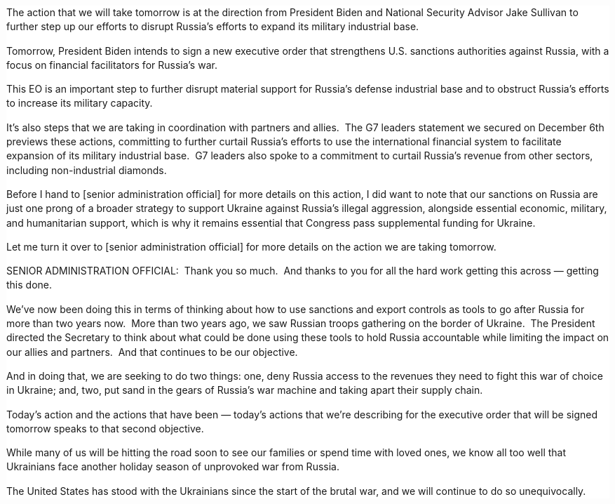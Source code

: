 The action that we will take tomorrow is at the direction from President
Biden and National Security Advisor Jake Sullivan to further step up our
efforts to disrupt Russia’s efforts to expand its military industrial
base.

Tomorrow, President Biden intends to sign a new executive order that
strengthens U.S. sanctions authorities against Russia, with a focus on
financial facilitators for Russia’s war.

This EO is an important step to further disrupt material support for
Russia’s defense industrial base and to obstruct Russia’s efforts to
increase its military capacity.

It’s also steps that we are taking in coordination with partners and
allies.  The G7 leaders statement we secured on December 6th previews
these actions, committing to further curtail Russia’s efforts to use the
international financial system to facilitate expansion of its military
industrial base.  G7 leaders also spoke to a commitment to curtail
Russia’s revenue from other sectors, including non-industrial diamonds.

Before I hand to \[senior administration official\] for more details on
this action, I did want to note that our sanctions on Russia are just
one prong of a broader strategy to support Ukraine against Russia’s
illegal aggression, alongside essential economic, military, and
humanitarian support, which is why it remains essential that Congress
pass supplemental funding for Ukraine. 

Let me turn it over to \[senior administration official\] for more
details on the action we are taking tomorrow.

SENIOR ADMINISTRATION OFFICIAL:  Thank you so much.  And thanks to you
for all the hard work getting this across — getting this done.

We’ve now been doing this in terms of thinking about how to use
sanctions and export controls as tools to go after Russia for more than
two years now.  More than two years ago, we saw Russian troops gathering
on the border of Ukraine.  The President directed the Secretary to think
about what could be done using these tools to hold Russia accountable
while limiting the impact on our allies and partners.  And that
continues to be our objective.

And in doing that, we are seeking to do two things: one, deny Russia
access to the revenues they need to fight this war of choice in Ukraine;
and, two, put sand in the gears of Russia’s war machine and taking apart
their supply chain.

Today’s action and the actions that have been — today’s actions that
we’re describing for the executive order that will be signed tomorrow
speaks to that second objective.

While many of us will be hitting the road soon to see our families or
spend time with loved ones, we know all too well that Ukrainians face
another holiday season of unprovoked war from Russia.

The United States has stood with the Ukrainians since the start of the
brutal war, and we will continue to do so unequivocally.

